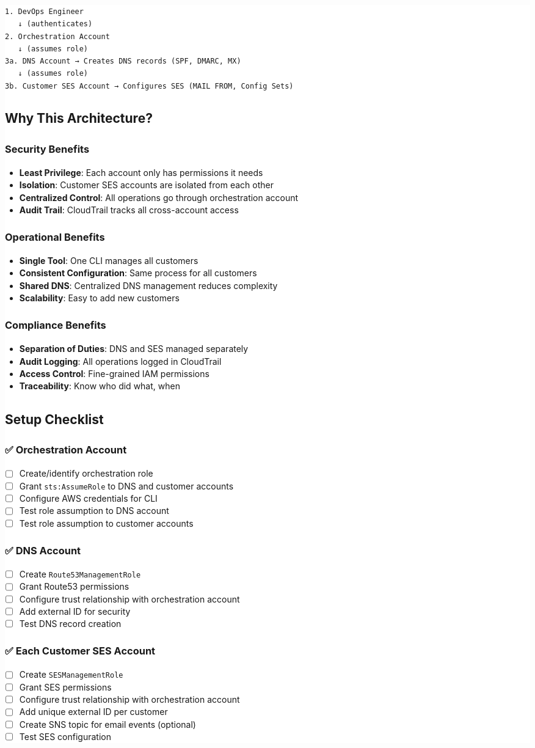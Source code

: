 ```
1. DevOps Engineer
   ↓ (authenticates)
2. Orchestration Account
   ↓ (assumes role)
3a. DNS Account → Creates DNS records (SPF, DMARC, MX)
   ↓ (assumes role)
3b. Customer SES Account → Configures SES (MAIL FROM, Config Sets)
```

## Why This Architecture?

### Security Benefits
- **Least Privilege**: Each account only has permissions it needs
- **Isolation**: Customer SES accounts are isolated from each other
- **Centralized Control**: All operations go through orchestration account
- **Audit Trail**: CloudTrail tracks all cross-account access

### Operational Benefits
- **Single Tool**: One CLI manages all customers
- **Consistent Configuration**: Same process for all customers
- **Shared DNS**: Centralized DNS management reduces complexity
- **Scalability**: Easy to add new customers

### Compliance Benefits
- **Separation of Duties**: DNS and SES managed separately
- **Audit Logging**: All operations logged in CloudTrail
- **Access Control**: Fine-grained IAM permissions
- **Traceability**: Know who did what, when

## Setup Checklist

### ✅ Orchestration Account
- [ ] Create/identify orchestration role
- [ ] Grant `sts:AssumeRole` to DNS and customer accounts
- [ ] Configure AWS credentials for CLI
- [ ] Test role assumption to DNS account
- [ ] Test role assumption to customer accounts

### ✅ DNS Account
- [ ] Create `Route53ManagementRole`
- [ ] Grant Route53 permissions
- [ ] Configure trust relationship with orchestration account
- [ ] Add external ID for security
- [ ] Test DNS record creation

### ✅ Each Customer SES Account
- [ ] Create `SESManagementRole`
- [ ] Grant SES permissions
- [ ] Configure trust relationship with orchestration account
- [ ] Add unique external ID per customer
- [ ] Create SNS topic for email events (optional)
- [ ] Test SES configuration
